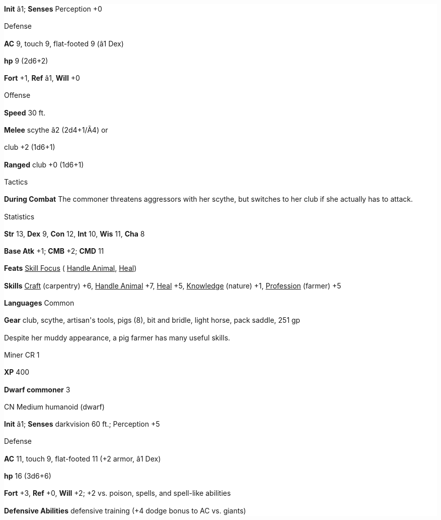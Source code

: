 **Init** â1; **Senses** Perception +0

Defense

**AC** 9, touch 9, flat-footed 9 (â1 Dex)

**hp** 9 (2d6+2)

**Fort** +1, **Ref** â1, **Will** +0

Offense

**Speed** 30 ft.

**Melee** scythe â2 (2d4+1/Ã4) or

club +2 (1d6+1)

**Ranged** club +0 (1d6+1)

Tactics

**During Combat** The commoner threatens aggressors with her scythe, but switches to her club if she actually has to attack.

Statistics

**Str** 13, **Dex** 9, **Con** 12, **Int** 10, **Wis** 11, **Cha** 8

**Base Atk** +1; **CMB** +2; **CMD** 11

**Feats** [Skill Focus](/pathfinderRPG/prd/feats.html#_skill-focus) ( [Handle Animal](/pathfinderRPG/prd/skills/handleAnimal.html#_handle-animal), [Heal](/pathfinderRPG/prd/skills/heal.html#_heal))

**Skills** [Craft](/pathfinderRPG/prd/skills/craft.html#_craft) (carpentry) +6, [Handle Animal](/pathfinderRPG/prd/skills/handleAnimal.html#_handle-animal) +7, [Heal](/pathfinderRPG/prd/skills/heal.html#_heal) +5, [Knowledge](/pathfinderRPG/prd/skills/knowledge.html#_knowledge) (nature) +1, [Profession](/pathfinderRPG/prd/skills/profession.html#_profession) (farmer) +5

**Languages** Common

**Gear** club, scythe, artisan's tools, pigs (8), bit and bridle, light horse, pack saddle, 251 gp

Despite her muddy appearance, a pig farmer has many useful skills.

Miner CR 1

**XP** 400

**Dwarf commoner** 3

CN Medium humanoid (dwarf)

**Init** â1; **Senses** darkvision 60 ft.; Perception +5

Defense

**AC** 11, touch 9, flat-footed 11 (+2 armor, â1 Dex)

**hp** 16 (3d6+6)

**Fort** +3, **Ref** +0, **Will** +2; +2 vs. poison, spells, and spell-like abilities

**Defensive Abilities** defensive training (+4 dodge bonus to AC vs. giants)

